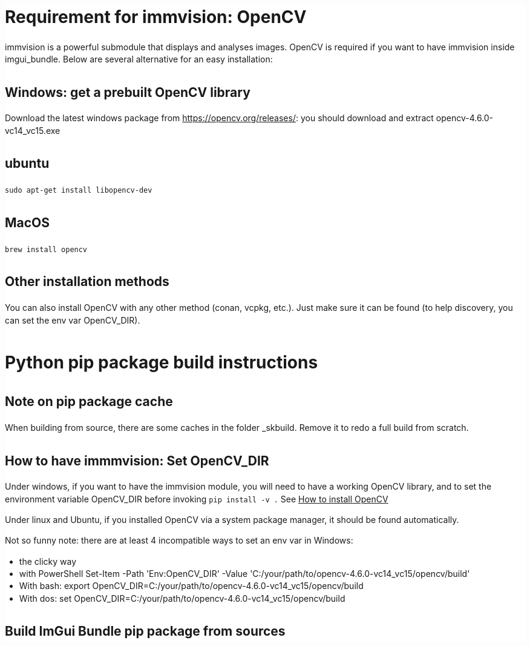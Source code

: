 # Requirement for immvision: OpenCV 

immvision is a powerful submodule that displays and analyses images.
OpenCV is required if you want to have immvision inside imgui_bundle. Below are several alternative for an easy installation:

## Windows: get a prebuilt OpenCV library
Download the latest windows package from https://opencv.org/releases/: you should download and extract opencv-4.6.0-vc14_vc15.exe

## ubuntu
	sudo apt-get install libopencv-dev

## MacOS
	brew install opencv

## Other installation methods
You can also install OpenCV with any other method (conan, vcpkg, etc.). Just make sure it can be found (to help discovery, you can set the env var OpenCV_DIR).

# Python pip package build instructions

## Note on pip package cache

When building from source, there are some caches in the folder _skbuild. Remove it to redo a full build from scratch.

## How to have immmvision: Set OpenCV_DIR
Under windows, if you want to have the immvision module, you will need to have a working OpenCV library, 
and to set the environment variable OpenCV_DIR before invoking `pip install -v .`
See [How to install OpenCV](#How_to_install_OpenCV)

Under linux and Ubuntu, if you installed OpenCV via a system package manager, it should be found automatically.

Not so funny note: there are at least 4 incompatible ways to set an env var in Windows:
* the clicky way
* with PowerShell
	Set-Item -Path 'Env:OpenCV_DIR' -Value 'C:/your/path/to/opencv-4.6.0-vc14_vc15/opencv/build'
* With bash:
	export OpenCV_DIR=C:/your/path/to/opencv-4.6.0-vc14_vc15/opencv/build
* With dos:
	set OpenCV_DIR=C:/your/path/to/opencv-4.6.0-vc14_vc15/opencv/build

## Build ImGui Bundle pip package from sources
